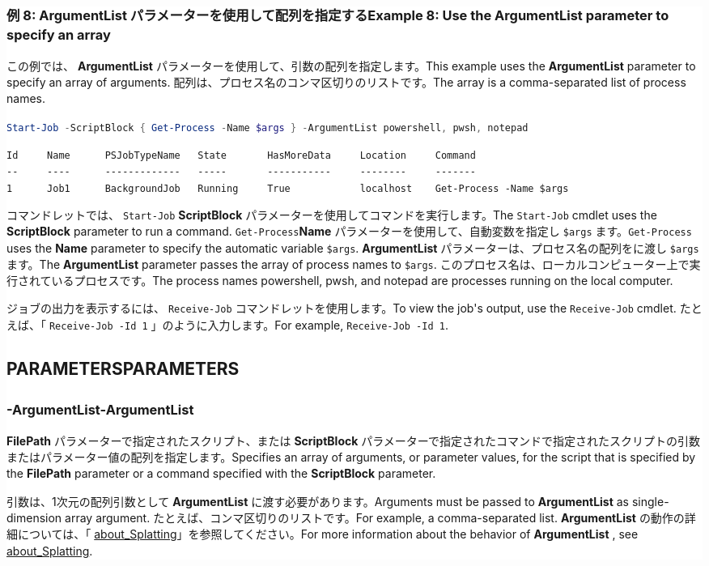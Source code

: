 ### <span data-ttu-id="ab632-171">例 8: ArgumentList パラメーターを使用して配列を指定する</span><span class="sxs-lookup"><span data-stu-id="ab632-171">Example 8: Use the ArgumentList parameter to specify an array</span></span>

<span data-ttu-id="ab632-172">この例では、 **ArgumentList** パラメーターを使用して、引数の配列を指定します。</span><span class="sxs-lookup"><span data-stu-id="ab632-172">This example uses the **ArgumentList** parameter to specify an array of arguments.</span></span> <span data-ttu-id="ab632-173">配列は、プロセス名のコンマ区切りのリストです。</span><span class="sxs-lookup"><span data-stu-id="ab632-173">The array is a comma-separated list of process names.</span></span>

```powershell
Start-Job -ScriptBlock { Get-Process -Name $args } -ArgumentList powershell, pwsh, notepad
```

```Output
Id     Name      PSJobTypeName   State       HasMoreData     Location     Command
--     ----      -------------   -----       -----------     --------     -------
1      Job1      BackgroundJob   Running     True            localhost    Get-Process -Name $args
```

<span data-ttu-id="ab632-174">コマンドレットでは、 `Start-Job` **ScriptBlock** パラメーターを使用してコマンドを実行します。</span><span class="sxs-lookup"><span data-stu-id="ab632-174">The `Start-Job` cmdlet uses the **ScriptBlock** parameter to run a command.</span></span> <span data-ttu-id="ab632-175">`Get-Process`**Name** パラメーターを使用して、自動変数を指定し `$args` ます。</span><span class="sxs-lookup"><span data-stu-id="ab632-175">`Get-Process` uses the **Name** parameter to specify the automatic variable `$args`.</span></span> <span data-ttu-id="ab632-176">**ArgumentList** パラメーターは、プロセス名の配列をに渡し `$args` ます。</span><span class="sxs-lookup"><span data-stu-id="ab632-176">The **ArgumentList** parameter passes the array of process names to `$args`.</span></span> <span data-ttu-id="ab632-177">このプロセス名は、ローカルコンピューター上で実行されているプロセスです。</span><span class="sxs-lookup"><span data-stu-id="ab632-177">The process names powershell, pwsh, and notepad are processes running on the local computer.</span></span>

<span data-ttu-id="ab632-178">ジョブの出力を表示するには、 `Receive-Job` コマンドレットを使用します。</span><span class="sxs-lookup"><span data-stu-id="ab632-178">To view the job's output, use the `Receive-Job` cmdlet.</span></span> <span data-ttu-id="ab632-179">たとえば、「 `Receive-Job -Id 1` 」のように入力します。</span><span class="sxs-lookup"><span data-stu-id="ab632-179">For example, `Receive-Job -Id 1`.</span></span>

## <span data-ttu-id="ab632-180">PARAMETERS</span><span class="sxs-lookup"><span data-stu-id="ab632-180">PARAMETERS</span></span>

### <span data-ttu-id="ab632-181">-ArgumentList</span><span class="sxs-lookup"><span data-stu-id="ab632-181">-ArgumentList</span></span>

<span data-ttu-id="ab632-182">**FilePath** パラメーターで指定されたスクリプト、または **ScriptBlock** パラメーターで指定されたコマンドで指定されたスクリプトの引数またはパラメーター値の配列を指定します。</span><span class="sxs-lookup"><span data-stu-id="ab632-182">Specifies an array of arguments, or parameter values, for the script that is specified by the **FilePath** parameter or a command specified with the **ScriptBlock** parameter.</span></span>

<span data-ttu-id="ab632-183">引数は、1次元の配列引数として **ArgumentList** に渡す必要があります。</span><span class="sxs-lookup"><span data-stu-id="ab632-183">Arguments must be passed to **ArgumentList** as single-dimension array argument.</span></span> <span data-ttu-id="ab632-184">たとえば、コンマ区切りのリストです。</span><span class="sxs-lookup"><span data-stu-id="ab632-184">For example, a comma-separated list.</span></span> <span data-ttu-id="ab632-185">**ArgumentList** の動作の詳細については、「 [about_Splatting](about/about_Splatting.md#splatting-with-arrays)」を参照してください。</span><span class="sxs-lookup"><span data-stu-id="ab632-185">For more information about the behavior of **ArgumentList** , see [about_Splatting](about/about_Splatting.md#splatting-with-arrays).</span></span>
